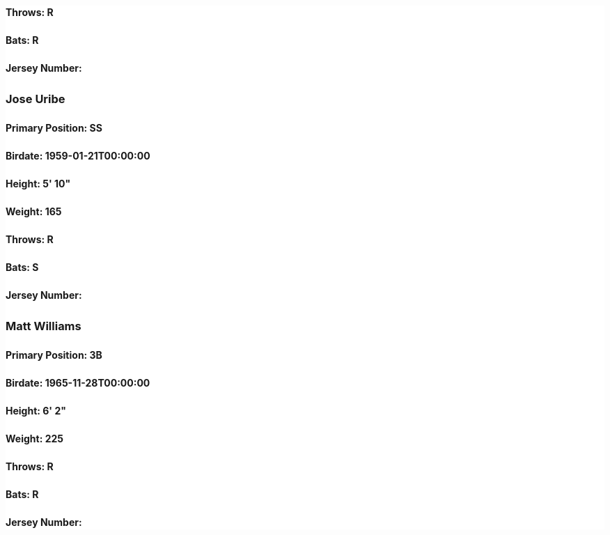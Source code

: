 #### Throws: R
#### Bats: R
#### Jersey Number: 
### Jose Uribe
#### Primary Position: SS
#### Birdate: 1959-01-21T00:00:00
#### Height: 5' 10"
#### Weight: 165
#### Throws: R
#### Bats: S
#### Jersey Number: 
### Matt Williams
#### Primary Position: 3B
#### Birdate: 1965-11-28T00:00:00
#### Height: 6' 2"
#### Weight: 225
#### Throws: R
#### Bats: R
#### Jersey Number: 